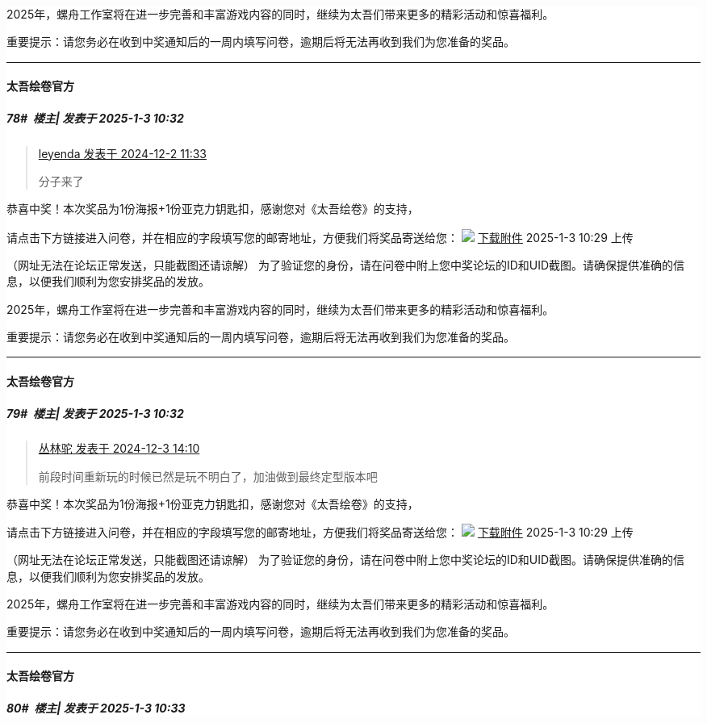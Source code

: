 2025年，螺舟工作室将在进一步完善和丰富游戏内容的同时，继续为太吾们带来更多的精彩活动和惊喜福利。

重要提示：请您务必在收到中奖通知后的一周内填写问卷，逾期后将无法再收到我们为您准备的奖品。


*****

####  太吾绘卷官方  
##### 78#         楼主| 发表于 2025-1-3 10:32

<blockquote><a href="httphttps://bbs.saraba1st.com/2b/forum.php?mod=redirect&amp;goto=findpost&amp;pid=66821390&amp;ptid=2208964" target="_blank">leyenda 发表于 2024-12-2 11:33</a>

分子来了</blockquote>
恭喜中奖！本次奖品为1份海报+1份亚克力钥匙扣，感谢您对《太吾绘卷》的支持，

请点击下方链接进入问卷，并在相应的字段填写您的邮寄地址，方便我们将奖品寄送给您：
<img src="https://img.saraba1st.com/forum/202501/03/102942c35lqdxgumbhghbs.png" referrerpolicy="no-referrer">
[下载附件](https://www.saraba1st.com/2b/forum.php?mod=attachment&amp;aid=MTgxMTM1Nnw3NTNhZGQxNHwxNzM1ODcxNDI4fDU2OTI1MnwyMjA4OTY0&amp;nothumb=yes)
2025-1-3 10:29 上传

（网址无法在论坛正常发送，只能截图还请谅解）
为了验证您的身份，请在问卷中附上您中奖论坛的ID和UID截图。请确保提供准确的信息，以便我们顺利为您安排奖品的发放。

2025年，螺舟工作室将在进一步完善和丰富游戏内容的同时，继续为太吾们带来更多的精彩活动和惊喜福利。

重要提示：请您务必在收到中奖通知后的一周内填写问卷，逾期后将无法再收到我们为您准备的奖品。

*****

####  太吾绘卷官方  
##### 79#         楼主| 发表于 2025-1-3 10:32

<blockquote><a href="httphttps://bbs.saraba1st.com/2b/forum.php?mod=redirect&amp;goto=findpost&amp;pid=66831239&amp;ptid=2208964" target="_blank">丛林驼 发表于 2024-12-3 14:10</a>

前段时间重新玩的时候已然是玩不明白了，加油做到最终定型版本吧</blockquote>
恭喜中奖！本次奖品为1份海报+1份亚克力钥匙扣，感谢您对《太吾绘卷》的支持，

请点击下方链接进入问卷，并在相应的字段填写您的邮寄地址，方便我们将奖品寄送给您：
<img src="https://img.saraba1st.com/forum/202501/03/102942c35lqdxgumbhghbs.png" referrerpolicy="no-referrer">
[下载附件](https://www.saraba1st.com/2b/forum.php?mod=attachment&amp;aid=MTgxMTM1Nnw3NTNhZGQxNHwxNzM1ODcxNDI4fDU2OTI1MnwyMjA4OTY0&amp;nothumb=yes)
2025-1-3 10:29 上传

（网址无法在论坛正常发送，只能截图还请谅解）
为了验证您的身份，请在问卷中附上您中奖论坛的ID和UID截图。请确保提供准确的信息，以便我们顺利为您安排奖品的发放。

2025年，螺舟工作室将在进一步完善和丰富游戏内容的同时，继续为太吾们带来更多的精彩活动和惊喜福利。

重要提示：请您务必在收到中奖通知后的一周内填写问卷，逾期后将无法再收到我们为您准备的奖品。

*****

####  太吾绘卷官方  
##### 80#         楼主| 发表于 2025-1-3 10:33
